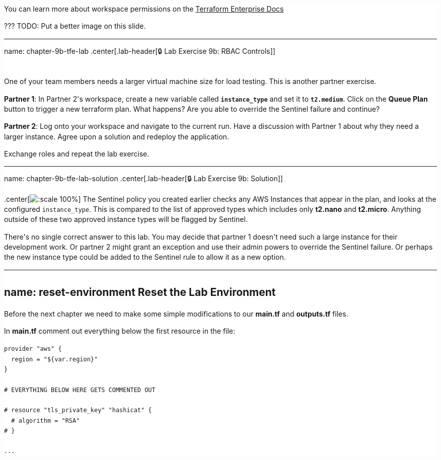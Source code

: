 You can learn more about workspace permissions on the [Terraform Enterprise Docs](https://www.terraform.io/docs/enterprise/users-teams-organizations/permissions.html)

???
TODO: Put a better image on this slide.

---
name: chapter-9b-tfe-lab
.center[.lab-header[🔒 Lab Exercise 9b: RBAC Controls]]
<br><br><br>
One of your team members needs a larger virtual machine size for load testing. This is another partner exercise.

**Partner 1**:
In Partner 2's workspace, create a new variable called **`instance_type`** and set it to **`t2.medium`**. Click on the **Queue Plan** button to trigger a new terraform plan. What happens? Are you able to override the Sentinel failure and continue?

**Partner 2**:
Log onto your workspace and navigate to the current run. Have a discussion with Partner 1 about why they need a larger instance. Agree upon a solution and redeploy the application.

Exchange roles and repeat the lab exercise.

---
name: chapter-9b-tfe-lab-solution
.center[.lab-header[🔒 Lab Exercise 9b: Solution]]
<br><br>
.center[![:scale 100%](../../../css/images/t2micro_instance_type.png)]
The Sentinel policy you created earlier checks any AWS Instances that appear in the plan, and looks at the configured `instance_type`. This is compared to the list of approved types which includes only **t2.nano** and **t2.micro**. Anything outside of these two approved instance types will be flagged by Sentinel.

There's no single correct answer to this lab. You may decide that partner 1 doesn't need such a large instance for their development work. Or partner 2 might grant an exception and use their admin powers to override the Sentinel failure. Or perhaps the new instance type could be added to the Sentinel rule to allow it as a new option.

---
name: reset-environment
Reset the Lab Environment
-------------------------
Before the next chapter we need to make some simple modifications to our **main.tf** and **outputs.tf** files.

In **main.tf** comment out everything below the first resource in the file:

```hcl
provider "aws" {
  region = "${var.region}"
}

# EVERYTHING BELOW HERE GETS COMMENTED OUT

# resource "tls_private_key" "hashicat" {
  # algorithm = "RSA"
# }

...

```
